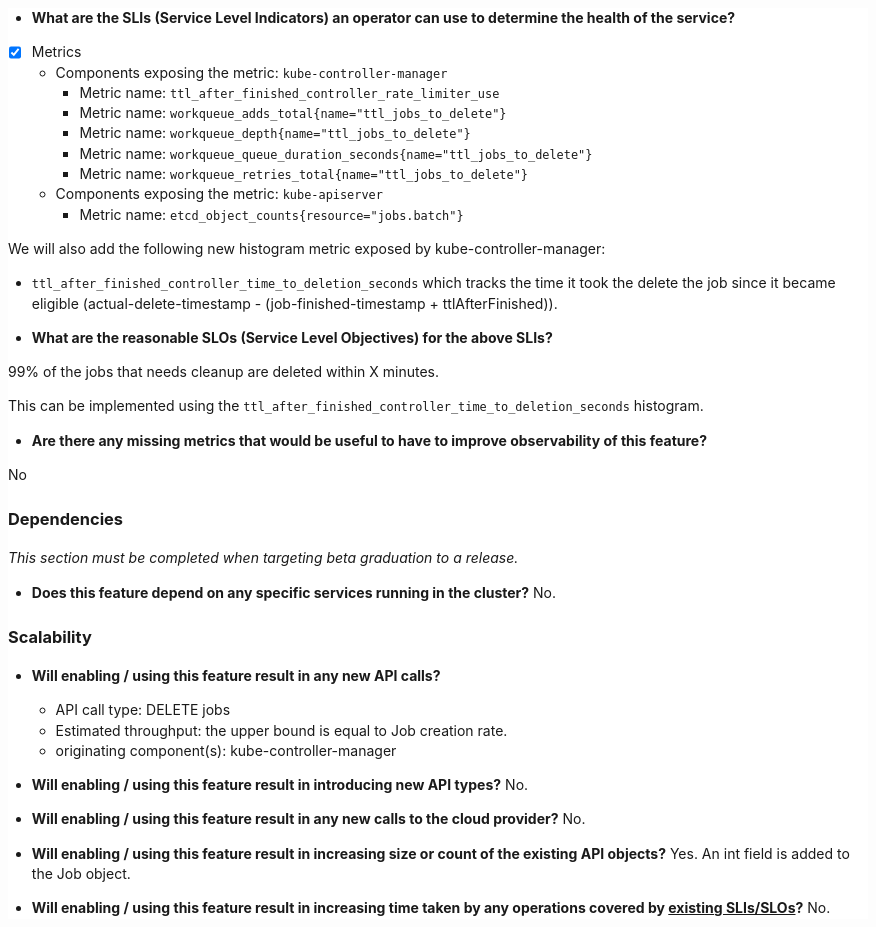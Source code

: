 * **What are the SLIs (Service Level Indicators) an operator can use to determine 
the health of the service?**
 - [x] Metrics
   - Components exposing the metric: `kube-controller-manager`
     - Metric name: `ttl_after_finished_controller_rate_limiter_use`
     - Metric name: `workqueue_adds_total{name="ttl_jobs_to_delete"}`
     - Metric name: `workqueue_depth{name="ttl_jobs_to_delete"}`
     - Metric name: `workqueue_queue_duration_seconds{name="ttl_jobs_to_delete"}`
     - Metric name: `workqueue_retries_total{name="ttl_jobs_to_delete"}`
   - Components exposing the metric: `kube-apiserver`
     - Metric name: `etcd_object_counts{resource="jobs.batch"}`


We will also add the following new histogram metric exposed by kube-controller-manager:
- `ttl_after_finished_controller_time_to_deletion_seconds` which tracks the time it took 
  the delete the job since it became eligible (actual-delete-timestamp - (job-finished-timestamp + ttlAfterFinished)).

* **What are the reasonable SLOs (Service Level Objectives) for the above SLIs?**

99% of the jobs that needs cleanup are deleted within X minutes.

This can be implemented using the `ttl_after_finished_controller_time_to_deletion_seconds` 
histogram.

* **Are there any missing metrics that would be useful to have to improve observability 
of this feature?**

No

### Dependencies

_This section must be completed when targeting beta graduation to a release._

* **Does this feature depend on any specific services running in the cluster?**
  No.

### Scalability

* **Will enabling / using this feature result in any new API calls?**
  - API call type: DELETE jobs
  - Estimated throughput: the upper bound is equal to Job creation rate.
  - originating component(s): kube-controller-manager

* **Will enabling / using this feature result in introducing new API types?**
  No.
  
* **Will enabling / using this feature result in any new calls to the cloud 
provider?**
 No.

* **Will enabling / using this feature result in increasing size or count of 
the existing API objects?**
 Yes. An int field is added to the Job object.

* **Will enabling / using this feature result in increasing time taken by any 
operations covered by [existing SLIs/SLOs]?**
  No.


[#64470]: https://github.com/kubernetes/kubernetes/issues/64470
[K8s Proposal: TTL controller for finished Jobs and Pods]: https://docs.google.com/document/d/1U6h1DrRJNuQlL2_FYY_FdkQhgtTRn1kEylEOHRoESTc/edit
[Kubeflow]: https://github.com/kubeflow
[#718]: https://github.com/kubeflow/tf-operator/issues/718
[Prow]: https://github.com/kubernetes/test-infra/tree/master/prow
[Apache Spark on Kubernetes]: http://spark.apache.org/docs/latest/running-on-kubernetes.html
[#6159]: https://github.com/kubernetes/kubernetes/issues/6159#issuecomment-93844058
[umbrella issues]: https://github.com/kubernetes/kubernetes/issues/42752
[supported limits]: https://git.k8s.io/community//sig-scalability/configs-and-limits/thresholds.md
[existing SLIs/SLOs]: https://git.k8s.io/community/sig-scalability/slos/slos.md#kubernetes-slisslos
